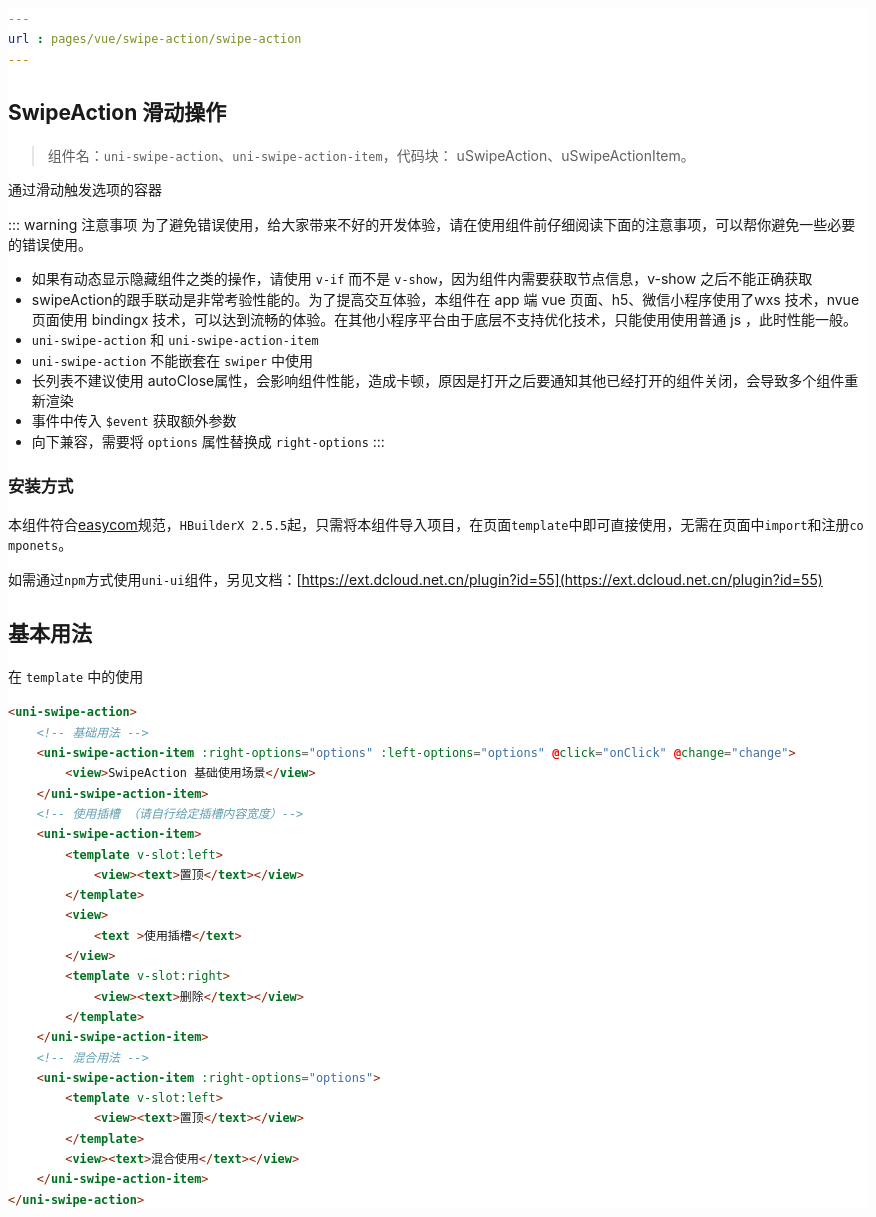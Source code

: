 ```yaml
---
url : pages/vue/swipe-action/swipe-action
---
```


## SwipeAction 滑动操作
> 组件名：``uni-swipe-action``、``uni-swipe-action-item``，代码块： uSwipeAction、uSwipeActionItem。

通过滑动触发选项的容器


::: warning 注意事项
为了避免错误使用，给大家带来不好的开发体验，请在使用组件前仔细阅读下面的注意事项，可以帮你避免一些必要的错误使用。

- 如果有动态显示隐藏组件之类的操作，请使用 `v-if` 而不是 `v-show`，因为组件内需要获取节点信息，v-show 之后不能正确获取
- swipeAction的跟手联动是非常考验性能的。为了提高交互体验，本组件在 app 端 vue 页面、h5、微信小程序使用了wxs 技术，nvue 页面使用 bindingx 技术，可以达到流畅的体验。在其他小程序平台由于底层不支持优化技术，只能使用使用普通 js ，此时性能一般。
- `uni-swipe-action` 和 `uni-swipe-action-item`
- `uni-swipe-action` 不能嵌套在 `swiper` 中使用 
- 长列表不建议使用 autoClose属性，会影响组件性能，造成卡顿，原因是打开之后要通知其他已经打开的组件关闭，会导致多个组件重新渲染
- 事件中传入 `$event` 获取额外参数
- 向下兼容，需要将 `options` 属性替换成 `right-options`
:::

### 安装方式

本组件符合[easycom](https://uniapp.dcloud.io/collocation/pages?id=easycom)规范，`HBuilderX 2.5.5`起，只需将本组件导入项目，在页面`template`中即可直接使用，无需在页面中`import`和注册`componets`。

如需通过`npm`方式使用`uni-ui`组件，另见文档：[https://ext.dcloud.net.cn/plugin?id=55](https://ext.dcloud.net.cn/plugin?id=55)


## 基本用法

在 ``template`` 中的使用

```html
<uni-swipe-action>
	<!-- 基础用法 -->
	<uni-swipe-action-item :right-options="options" :left-options="options" @click="onClick" @change="change">
		<view>SwipeAction 基础使用场景</view>
	</uni-swipe-action-item>
	<!-- 使用插槽 （请自行给定插槽内容宽度）-->
	<uni-swipe-action-item>
		<template v-slot:left>
			<view><text>置顶</text></view>
		</template>
		<view>
			<text >使用插槽</text>
		</view>
		<template v-slot:right>
			<view><text>删除</text></view>
		</template>
	</uni-swipe-action-item>
	<!-- 混合用法 -->
	<uni-swipe-action-item :right-options="options">
		<template v-slot:left>
			<view><text>置顶</text></view>
		</template>
		<view><text>混合使用</text></view>
	</uni-swipe-action-item>
</uni-swipe-action>

```